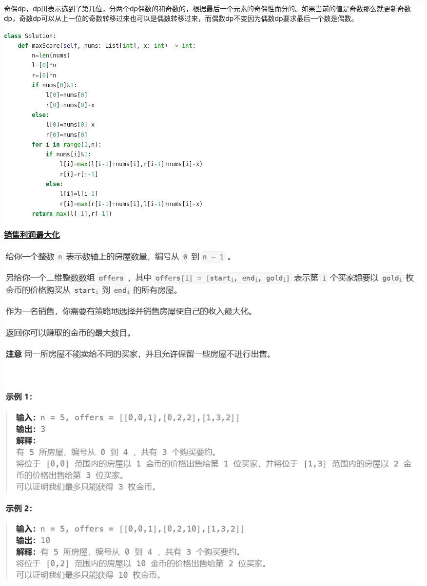 

奇偶dp，dp[i]表示选到了第几位，分两个dp偶数的和奇数的，根据最后一个元素的奇偶性而分的。如果当前的值是奇数那么就更新奇数dp，奇数dp可以从上一位的奇数转移过来也可以是偶数转移过来，而偶数dp不变因为偶数dp要求最后一个数是偶数。

```python
class Solution:
    def maxScore(self, nums: List[int], x: int) -> int:
        n=len(nums)
        l=[0]*n
        r=[0]*n
        if nums[0]&1:
            l[0]=nums[0]
            r[0]=nums[0]-x
        else:
            l[0]=nums[0]-x
            r[0]=nums[0]
        for i in range(1,n):
            if nums[i]&1:
                l[i]=max(l[i-1]+nums[i],r[i-1]+nums[i]-x)
                r[i]=r[i-1]
            else:
                l[i]=l[i-1]
                r[i]=max(r[i-1]+nums[i],l[i-1]+nums[i]-x)
        return max(l[-1],r[-1])
```

### [销售利润最大化](https://leetcode.cn/problems/maximize-the-profit-as-the-salesman/)

![image-20240406105841926](assets/image-20240406105841926.png)
